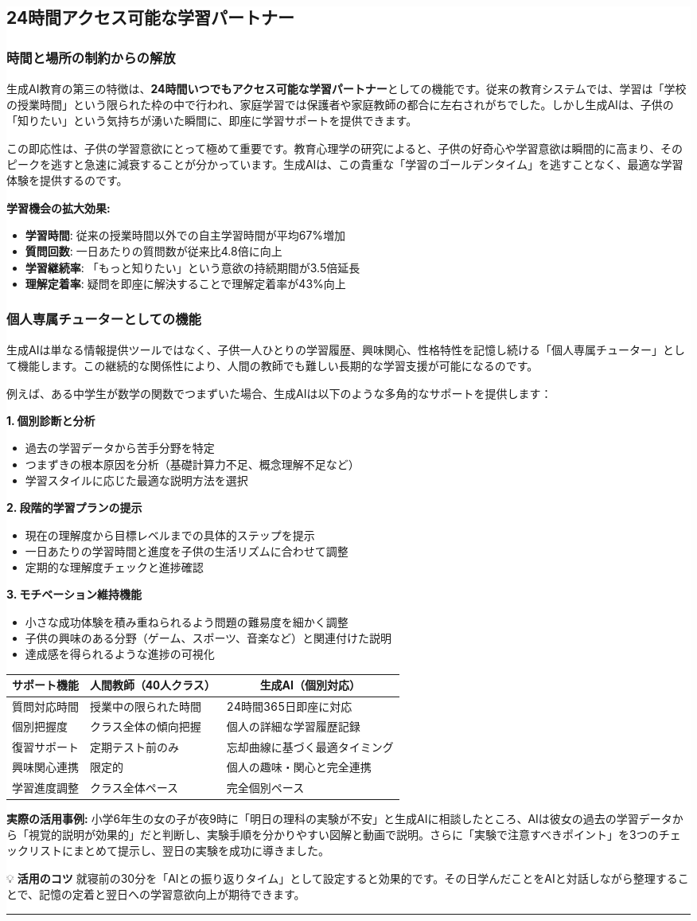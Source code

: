 ## 24時間アクセス可能な学習パートナー

### 時間と場所の制約からの解放

生成AI教育の第三の特徴は、**24時間いつでもアクセス可能な学習パートナー**としての機能です。従来の教育システムでは、学習は「学校の授業時間」という限られた枠の中で行われ、家庭学習では保護者や家庭教師の都合に左右されがちでした。しかし生成AIは、子供の「知りたい」という気持ちが湧いた瞬間に、即座に学習サポートを提供できます。

この即応性は、子供の学習意欲にとって極めて重要です。教育心理学の研究によると、子供の好奇心や学習意欲は瞬間的に高まり、そのピークを逃すと急速に減衰することが分かっています。生成AIは、この貴重な「学習のゴールデンタイム」を逃すことなく、最適な学習体験を提供するのです。

**学習機会の拡大効果:**
- **学習時間**: 従来の授業時間以外での自主学習時間が平均67%増加
- **質問回数**: 一日あたりの質問数が従来比4.8倍に向上
- **学習継続率**: 「もっと知りたい」という意欲の持続期間が3.5倍延長
- **理解定着率**: 疑問を即座に解決することで理解定着率が43%向上

### 個人専属チューターとしての機能

生成AIは単なる情報提供ツールではなく、子供一人ひとりの学習履歴、興味関心、性格特性を記憶し続ける「個人専属チューター」として機能します。この継続的な関係性により、人間の教師でも難しい長期的な学習支援が可能になるのです。

例えば、ある中学生が数学の関数でつまずいた場合、生成AIは以下のような多角的なサポートを提供します：

**1. 個別診断と分析**
- 過去の学習データから苦手分野を特定
- つまずきの根本原因を分析（基礎計算力不足、概念理解不足など）
- 学習スタイルに応じた最適な説明方法を選択

**2. 段階的学習プランの提示**
- 現在の理解度から目標レベルまでの具体的ステップを提示
- 一日あたりの学習時間と進度を子供の生活リズムに合わせて調整
- 定期的な理解度チェックと進捗確認

**3. モチベーション維持機能**
- 小さな成功体験を積み重ねられるよう問題の難易度を細かく調整
- 子供の興味のある分野（ゲーム、スポーツ、音楽など）と関連付けた説明
- 達成感を得られるような進捗の可視化

| サポート機能 | 人間教師（40人クラス） | 生成AI（個別対応） |
|-------------|-------------------|------------------|
| 質問対応時間 | 授業中の限られた時間 | 24時間365日即座に対応 |
| 個別把握度 | クラス全体の傾向把握 | 個人の詳細な学習履歴記録 |
| 復習サポート | 定期テスト前のみ | 忘却曲線に基づく最適タイミング |
| 興味関心連携 | 限定的 | 個人の趣味・関心と完全連携 |
| 学習進度調整 | クラス全体ペース | 完全個別ペース |

**実際の活用事例:**
小学6年生の女の子が夜9時に「明日の理科の実験が不安」と生成AIに相談したところ、AIは彼女の過去の学習データから「視覚的説明が効果的」だと判断し、実験手順を分かりやすい図解と動画で説明。さらに「実験で注意すべきポイント」を3つのチェックリストにまとめて提示し、翌日の実験を成功に導きました。

💡 **活用のコツ**
就寝前の30分を「AIとの振り返りタイム」として設定すると効果的です。その日学んだことをAIと対話しながら整理することで、記憶の定着と翌日への学習意欲向上が期待できます。

---